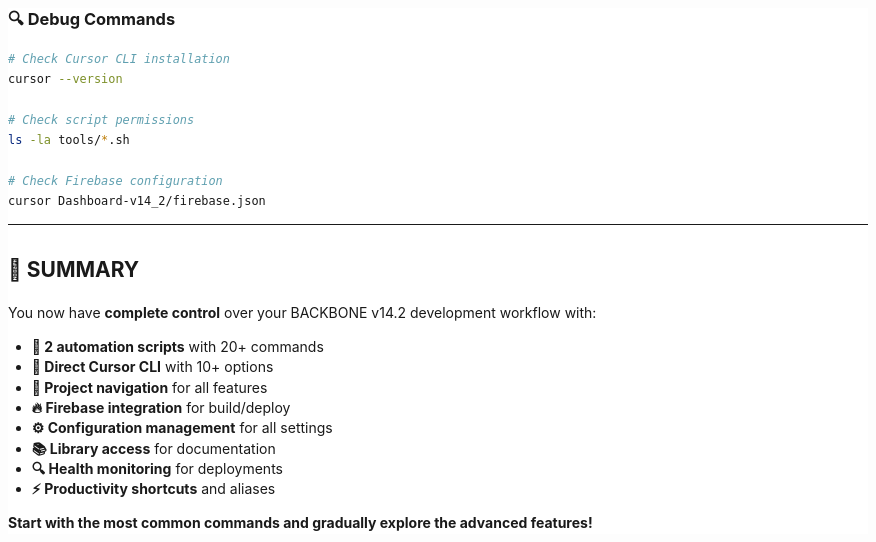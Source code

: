 ### **🔍 Debug Commands**
```bash
# Check Cursor CLI installation
cursor --version

# Check script permissions
ls -la tools/*.sh

# Check Firebase configuration
cursor Dashboard-v14_2/firebase.json
```

---

## 🎯 **SUMMARY**

You now have **complete control** over your BACKBONE v14.2 development workflow with:

- **🚀 2 automation scripts** with 20+ commands
- **🎯 Direct Cursor CLI** with 10+ options
- **📁 Project navigation** for all features
- **🔥 Firebase integration** for build/deploy
- **⚙️ Configuration management** for all settings
- **📚 Library access** for documentation
- **🔍 Health monitoring** for deployments
- **⚡ Productivity shortcuts** and aliases

**Start with the most common commands and gradually explore the advanced features!**
